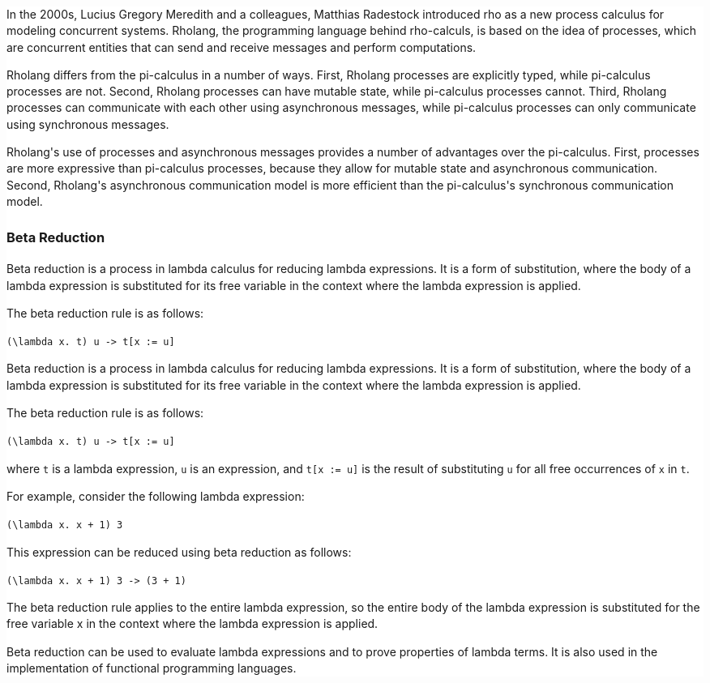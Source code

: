 In the 2000s, Lucius Gregory Meredith and a colleagues, Matthias Radestock introduced rho as a new process calculus for modeling concurrent systems. Rholang, the programming language behind rho-calculs, is based on the idea of processes, which are concurrent entities that can send and receive messages and perform computations.

Rholang differs from the pi-calculus in a number of ways. First, Rholang processes are explicitly typed, while pi-calculus processes are not. Second, Rholang processes can have mutable state, while pi-calculus processes cannot. Third, Rholang processes can communicate with each other using asynchronous messages, while pi-calculus processes can only communicate using synchronous messages.


Rholang's use of processes and asynchronous messages provides a number of advantages over the pi-calculus. First, processes are more expressive than pi-calculus processes, because they allow for mutable state and asynchronous communication. Second, Rholang's asynchronous communication model is more efficient than the pi-calculus's synchronous communication model.

### Beta Reduction

Beta reduction is a process in lambda calculus for reducing lambda expressions. It is a form of substitution, where the body of a lambda expression is substituted for its free variable in the context where the lambda expression is applied.

The beta reduction rule is as follows:

```
(\lambda x. t) u -> t[x := u]

```

Beta reduction is a process in lambda calculus for reducing lambda expressions. It is a form of substitution, where the body of a lambda expression is substituted for its free variable in the context where the lambda expression is applied.

The beta reduction rule is as follows:

`(\lambda x. t) u -> t[x := u]`

where `t` is a lambda expression, `u` is an expression, and `t[x := u]` is the result of substituting `u` for all free occurrences of `x` in `t`.

For example, consider the following lambda expression:

```
(\lambda x. x + 1) 3

```

This expression can be reduced using beta reduction as follows:

```
(\lambda x. x + 1) 3 -> (3 + 1)
```

The beta reduction rule applies to the entire lambda expression, so the entire body of the lambda expression is substituted for the free variable x in the context where the lambda expression is applied.

Beta reduction can be used to evaluate lambda expressions and to prove properties of lambda terms. It is also used in the implementation of functional programming languages.

